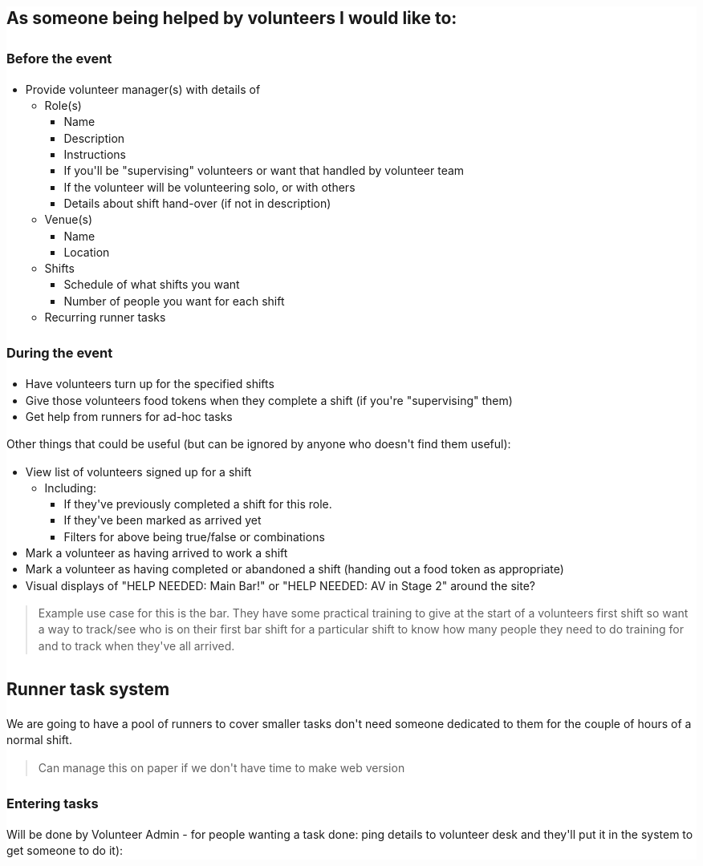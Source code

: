 ## As someone being helped by volunteers I would like to:

### Before the event
* Provide volunteer manager(s) with details of 
    - Role(s)
      + Name
      + Description
      + Instructions
      + If you'll be "supervising" volunteers or want that handled by volunteer team
      + If the volunteer will be volunteering solo, or with others
      + Details about shift hand-over (if not in description)
    - Venue(s)
      + Name
      + Location
    - Shifts
      + Schedule of what shifts you want
      + Number of people you want for each shift
    - Recurring runner tasks
    
### During the event
* Have volunteers turn up for the specified shifts
* Give those volunteers food tokens when they complete a shift (if you're "supervising" them)
* Get help from runners for ad-hoc tasks

Other things that could be useful (but can be ignored by anyone who doesn't find them useful):
* View list of volunteers signed up for a shift
   - Including:
     + If they've previously completed a shift for this role.
     + If they've been marked as arrived yet
     + Filters for above being true/false or combinations
* Mark a volunteer as having arrived to work a shift
* Mark a volunteer as having completed or abandoned a shift (handing 
out a food token as appropriate)
* Visual displays of "HELP NEEDED: Main Bar!" or "HELP NEEDED: AV in Stage 2" around the site?

> Example use case for this is the bar. They have some practical training to give at the start of a volunteers first shift so want a way to track/see who is on their first bar shift for a particular shift to know how many people they need to do training for and to track when they've all arrived.  

## Runner task system

We are going to have a pool of runners to cover smaller tasks don't need someone dedicated to them for the couple of hours of a normal shift. 

> Can manage this on paper if we don't have time to make web version

### Entering tasks 

Will be done by Volunteer Admin - for people wanting a task done: ping details to volunteer desk and they'll put it in the system to get someone to do it):
